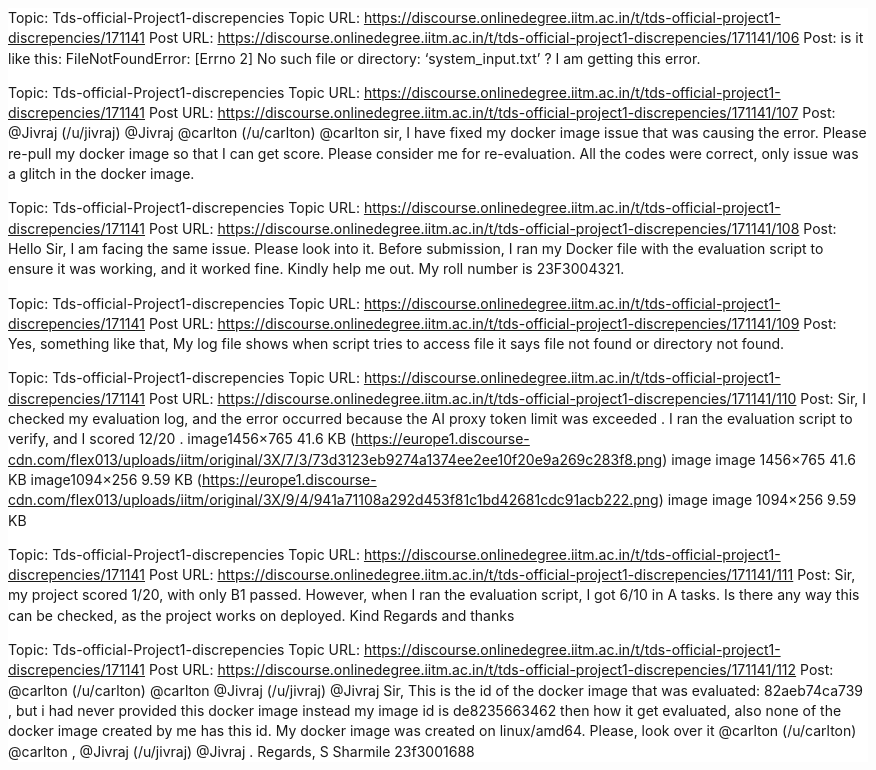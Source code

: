 Topic: Tds-official-Project1-discrepencies
Topic URL: https://discourse.onlinedegree.iitm.ac.in/t/tds-official-project1-discrepencies/171141
Post URL: https://discourse.onlinedegree.iitm.ac.in/t/tds-official-project1-discrepencies/171141/106
Post:  is it like this: FileNotFoundError: [Errno 2] No such file or directory: ‘system_input.txt’ ? 
I am getting this error. 

Topic: Tds-official-Project1-discrepencies
Topic URL: https://discourse.onlinedegree.iitm.ac.in/t/tds-official-project1-discrepencies/171141
Post URL: https://discourse.onlinedegree.iitm.ac.in/t/tds-official-project1-discrepencies/171141/107
Post:  @Jivraj (/u/jivraj) @Jivraj   @carlton (/u/carlton) @carlton  sir, I have fixed my docker image issue that was causing the error. Please re-pull my docker image so that I can get score. Please consider me for re-evaluation. All the codes were correct, only issue was a glitch in the docker image. 

Topic: Tds-official-Project1-discrepencies
Topic URL: https://discourse.onlinedegree.iitm.ac.in/t/tds-official-project1-discrepencies/171141
Post URL: https://discourse.onlinedegree.iitm.ac.in/t/tds-official-project1-discrepencies/171141/108
Post:  Hello Sir, I am facing the same issue. Please look into it. Before submission, I ran my Docker file with the evaluation script to ensure it was working, and it worked fine. Kindly help me out. My roll number is 23F3004321. 

Topic: Tds-official-Project1-discrepencies
Topic URL: https://discourse.onlinedegree.iitm.ac.in/t/tds-official-project1-discrepencies/171141
Post URL: https://discourse.onlinedegree.iitm.ac.in/t/tds-official-project1-discrepencies/171141/109
Post:  Yes, something like that, My log file shows when script tries to access file it says file not found or directory not found. 

Topic: Tds-official-Project1-discrepencies
Topic URL: https://discourse.onlinedegree.iitm.ac.in/t/tds-official-project1-discrepencies/171141
Post URL: https://discourse.onlinedegree.iitm.ac.in/t/tds-official-project1-discrepencies/171141/110
Post:  Sir, I checked my evaluation log, and the error occurred because the  AI proxy token limit was exceeded . I ran the evaluation script to verify, and I scored  12/20 . 
 image1456×765 41.6 KB (https://europe1.discourse-cdn.com/flex013/uploads/iitm/original/3X/7/3/73d3123eb9274a1374ee2ee10f20e9a269c283f8.png) image image 1456×765 41.6 KB 
 image1094×256 9.59 KB (https://europe1.discourse-cdn.com/flex013/uploads/iitm/original/3X/9/4/941a71108a292d453f81c1bd42681cdc91acb222.png) image image 1094×256 9.59 KB 

Topic: Tds-official-Project1-discrepencies
Topic URL: https://discourse.onlinedegree.iitm.ac.in/t/tds-official-project1-discrepencies/171141
Post URL: https://discourse.onlinedegree.iitm.ac.in/t/tds-official-project1-discrepencies/171141/111
Post:  Sir, my project scored 1/20, with only B1 passed. However, when I ran the evaluation script, I got 6/10 in A tasks. Is there any way this can be checked, as the project works on deployed. 
Kind Regards and thanks 

Topic: Tds-official-Project1-discrepencies
Topic URL: https://discourse.onlinedegree.iitm.ac.in/t/tds-official-project1-discrepencies/171141
Post URL: https://discourse.onlinedegree.iitm.ac.in/t/tds-official-project1-discrepencies/171141/112
Post:  @carlton (/u/carlton) @carlton   @Jivraj (/u/jivraj) @Jivraj 
Sir, 
This is the id of the docker image that was evaluated: 82aeb74ca739  , 
but i had never provided this docker image instead my image id is de8235663462 
then how it get evaluated, also none of the docker image created by me has this id. My docker image was created on linux/amd64. 
 Please, look over it  @carlton (/u/carlton) @carlton  ,  @Jivraj (/u/jivraj) @Jivraj  . 
 Regards, 
S Sharmile 
23f3001688 
